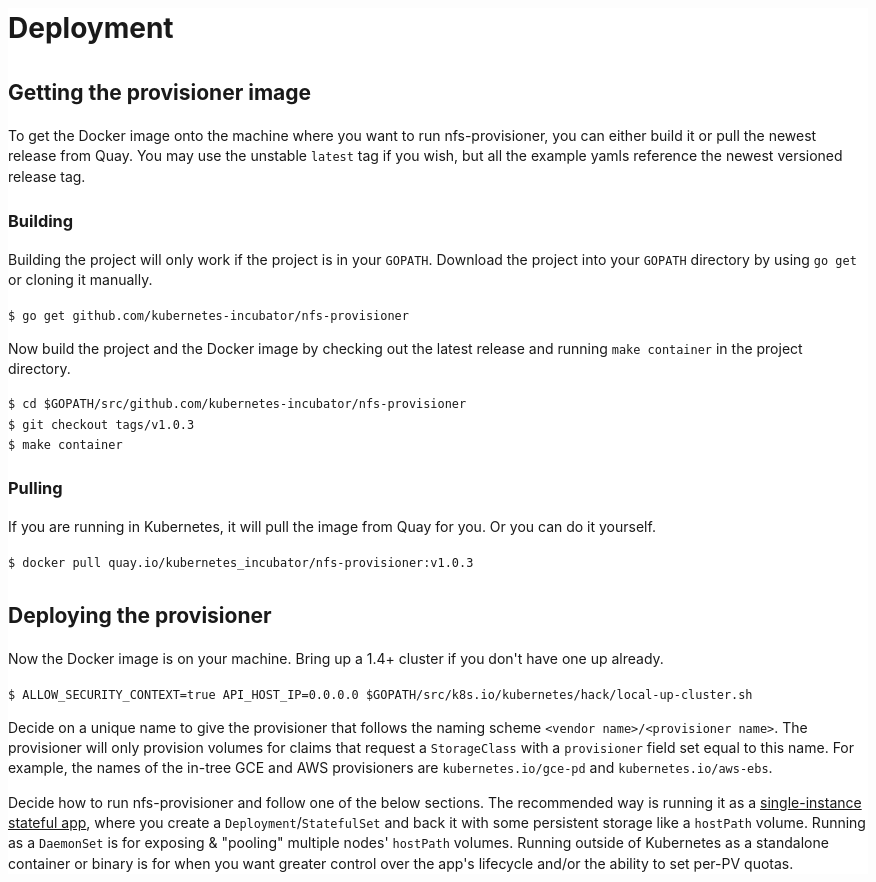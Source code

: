 # Deployment

## Getting the provisioner image
To get the Docker image onto the machine where you want to run nfs-provisioner, you can either build it or pull the newest release from Quay. You may use the unstable `latest` tag if you wish, but all the example yamls reference the newest versioned release tag.

### Building
Building the project will only work if the project is in your `GOPATH`. Download the project into your `GOPATH` directory by using `go get` or cloning it manually.

```
$ go get github.com/kubernetes-incubator/nfs-provisioner
```

Now build the project and the Docker image by checking out the latest release and running `make container` in the project directory.

```
$ cd $GOPATH/src/github.com/kubernetes-incubator/nfs-provisioner
$ git checkout tags/v1.0.3
$ make container
```

### Pulling

If you are running in Kubernetes, it will pull the image from Quay for you. Or you can do it yourself.

```
$ docker pull quay.io/kubernetes_incubator/nfs-provisioner:v1.0.3
```

## Deploying the provisioner
Now the Docker image is on your machine. Bring up a 1.4+ cluster if you don't have one up already.

```
$ ALLOW_SECURITY_CONTEXT=true API_HOST_IP=0.0.0.0 $GOPATH/src/k8s.io/kubernetes/hack/local-up-cluster.sh
```

Decide on a unique name to give the provisioner that follows the naming scheme `<vendor name>/<provisioner name>`. The provisioner will only provision volumes for claims that request a `StorageClass` with a `provisioner` field set equal to this name. For example, the names of the in-tree GCE and AWS provisioners are `kubernetes.io/gce-pd` and `kubernetes.io/aws-ebs`.

Decide how to run nfs-provisioner and follow one of the below sections. The recommended way is running it as a [single-instance stateful app](http://kubernetes.io/docs/tutorials/stateful-application/run-stateful-application/), where you create a `Deployment`/`StatefulSet` and back it with some persistent storage like a `hostPath` volume. Running as a `DaemonSet` is for exposing & "pooling" multiple nodes' `hostPath` volumes. Running outside of Kubernetes as a standalone container or binary is for when you want greater control over the app's lifecycle and/or the ability to set per-PV quotas.

